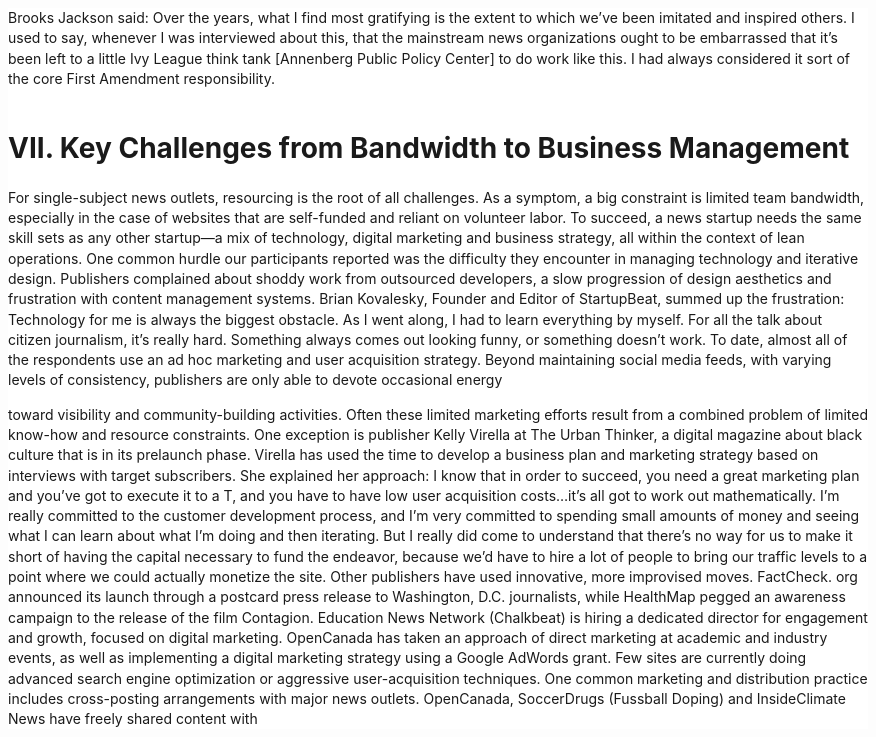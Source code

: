 Brooks Jackson said: Over the years, what I find most gratifying is the
extent to which we’ve been imitated and inspired others. I used to say,
whenever I was interviewed about this, that the mainstream news
organizations ought to be embarrassed that it’s been left to a little
Ivy League think tank [Annenberg Public Policy Center] to do work like
this. I had always considered it sort of the core First Amendment
responsibility.

VII. Key Challenges from Bandwidth to Business Management
=========================================================

For single-subject news outlets, resourcing is the root of all
challenges. As a symptom, a big constraint is limited team bandwidth,
especially in the case of websites that are self-funded and reliant on
volunteer labor. To succeed, a news startup needs the same skill sets as
any other startup—a mix of technology, digital marketing and business
strategy, all within the context of lean operations. One common hurdle
our participants reported was the difficulty they encounter in managing
technology and iterative design. Publishers complained about shoddy work
from outsourced developers, a slow progression of design aesthetics and
frustration with content management systems. Brian Kovalesky, Founder
and Editor of StartupBeat, summed up the frustration: Technology for me
is always the biggest obstacle. As I went along, I had to learn
everything by myself. For all the talk about citizen journalism, it’s
really hard. Something always comes out looking funny, or something
doesn’t work. To date, almost all of the respondents use an ad hoc
marketing and user acquisition strategy. Beyond maintaining social media
feeds, with varying levels of consistency, publishers are only able to
devote occasional energy

toward visibility and community-building activities. Often these limited
marketing efforts result from a combined problem of limited know-how and
resource constraints. One exception is publisher Kelly Virella at The
Urban Thinker, a digital magazine about black culture that is in its
prelaunch phase. Virella has used the time to develop a business plan
and marketing strategy based on interviews with target subscribers. She
explained her approach: I know that in order to succeed, you need a
great marketing plan and you’ve got to execute it to a T, and you have
to have low user acquisition costs…it’s all got to work out
mathematically. I’m really committed to the customer development
process, and I’m very committed to spending small amounts of money and
seeing what I can learn about what I’m doing and then iterating. But I
really did come to understand that there’s no way for us to make it
short of having the capital necessary to fund the endeavor, because we’d
have to hire a lot of people to bring our traffic levels to a point
where we could actually monetize the site. Other publishers have used
innovative, more improvised moves. FactCheck. org announced its launch
through a postcard press release to Washington, D.C. journalists, while
HealthMap pegged an awareness campaign to the release of the film
Contagion. Education News Network (Chalkbeat) is hiring a dedicated
director for engagement and growth, focused on digital marketing.
OpenCanada has taken an approach of direct marketing at academic and
industry events, as well as implementing a digital marketing strategy
using a Google AdWords grant. Few sites are currently doing advanced
search engine optimization or aggressive user-acquisition techniques.
One common marketing and distribution practice includes cross-posting
arrangements with major news outlets. OpenCanada, SoccerDrugs (Fussball
Doping) and InsideClimate News have freely shared content with

